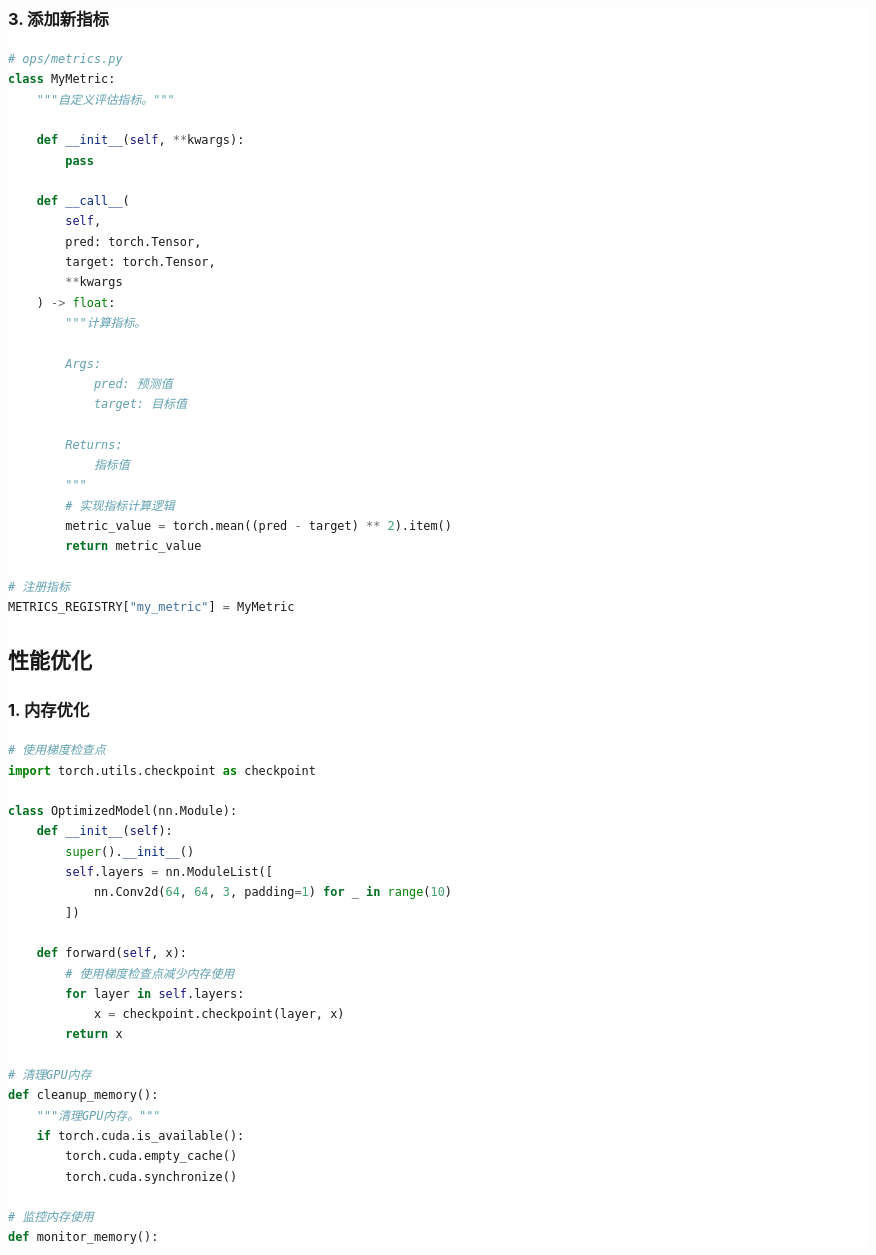 ### 3. 添加新指标

```python
# ops/metrics.py
class MyMetric:
    """自定义评估指标。"""
    
    def __init__(self, **kwargs):
        pass
    
    def __call__(
        self, 
        pred: torch.Tensor, 
        target: torch.Tensor,
        **kwargs
    ) -> float:
        """计算指标。
        
        Args:
            pred: 预测值
            target: 目标值
            
        Returns:
            指标值
        """
        # 实现指标计算逻辑
        metric_value = torch.mean((pred - target) ** 2).item()
        return metric_value

# 注册指标
METRICS_REGISTRY["my_metric"] = MyMetric
```

## 性能优化

### 1. 内存优化

```python
# 使用梯度检查点
import torch.utils.checkpoint as checkpoint

class OptimizedModel(nn.Module):
    def __init__(self):
        super().__init__()
        self.layers = nn.ModuleList([
            nn.Conv2d(64, 64, 3, padding=1) for _ in range(10)
        ])
    
    def forward(self, x):
        # 使用梯度检查点减少内存使用
        for layer in self.layers:
            x = checkpoint.checkpoint(layer, x)
        return x

# 清理GPU内存
def cleanup_memory():
    """清理GPU内存。"""
    if torch.cuda.is_available():
        torch.cuda.empty_cache()
        torch.cuda.synchronize()

# 监控内存使用
def monitor_memory():
```